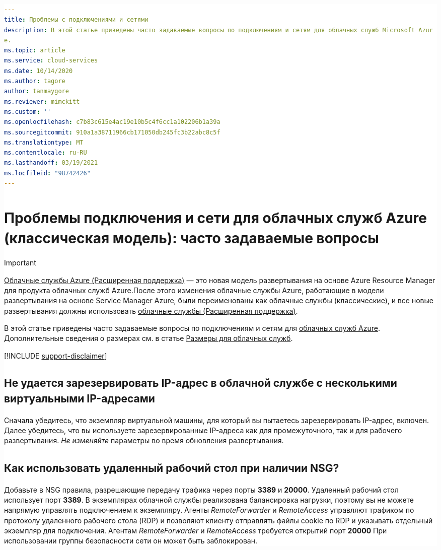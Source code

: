 ```yaml
---
title: Проблемы с подключениями и сетями
description: В этой статье приведены часто задаваемые вопросы по подключениям и сетям для облачных служб Microsoft Azure.
ms.topic: article
ms.service: cloud-services
ms.date: 10/14/2020
ms.author: tagore
author: tanmaygore
ms.reviewer: mimckitt
ms.custom: ''
ms.openlocfilehash: c7b83c615e4ac19e10b5c4f6cc1a102206b1a39a
ms.sourcegitcommit: 910a1a38711966cb171050db245fc3b22abc8c5f
ms.translationtype: MT
ms.contentlocale: ru-RU
ms.lasthandoff: 03/19/2021
ms.locfileid: "98742426"
---
```

# <a name="connectivity-and-networking-issues-for-azure-cloud-services-classic-frequently-asked-questions-faqs"></a>Проблемы подключения и сети для облачных служб Azure (классическая модель): часто задаваемые вопросы

> [!IMPORTANT]
> [Облачные службы Azure (Расширенная поддержка)](../cloud-services-extended-support/overview.md) — это новая модель развертывания на основе Azure Resource Manager для продукта облачных служб Azure.После этого изменения облачные службы Azure, работающие в модели развертывания на основе Service Manager Azure, были переименованы как облачные службы (классические), и все новые развертывания должны использовать [облачные службы (Расширенная поддержка)](../cloud-services-extended-support/overview.md).

В этой статье приведены часто задаваемые вопросы по подключениям и сетям для [облачных служб Azure](https://azure.microsoft.com/services/cloud-services). Дополнительные сведения о размерах см. в статье [Размеры для облачных служб](cloud-services-sizes-specs.md).

[!INCLUDE [support-disclaimer](../../includes/support-disclaimer.md)]

## <a name="i-cant-reserve-an-ip-in-a-multi-vip-cloud-service"></a>Не удается зарезервировать IP-адрес в облачной службе с несколькими виртуальными IP-адресами
Сначала убедитесь, что экземпляр виртуальной машины, для который вы пытаетесь зарезервировать IP-адрес, включен. Далее убедитесь, что вы используете зарезервированные IP-адреса как для промежуточного, так и для рабочего развертывания. *Не изменяйте* параметры во время обновления развертывания.

## <a name="how-do-i-use-remote-desktop-when-i-have-an-nsg"></a>Как использовать удаленный рабочий стол при наличии NSG?
Добавьте в NSG правила, разрешающие передачу трафика через порты **3389** и **20000**. Удаленный рабочий стол использует порт **3389**. В экземплярах облачной службы реализована балансировка нагрузки, поэтому вы не можете напрямую управлять подключением к экземпляру. Агенты *RemoteForwarder* и *RemoteAccess* управляют трафиком по протоколу удаленного рабочего стола (RDP) и позволяют клиенту отправлять файлы cookie по RDP и указывать отдельный экземпляр для подключения. Агентам *RemoteForwarder* и *RemoteAccess* требуется открытий порт **20000** При использовании группы безопасности сети он может быть заблокирован.
